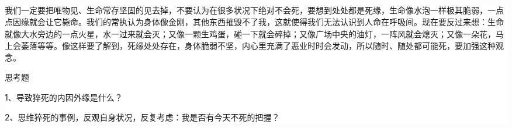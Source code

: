 我们一定要把唯物见、生命常存坚固的见去掉，不要认为在很多状况下绝对不会死，要想到处处都是死缘，生命像水泡一样极其脆弱，一点点因缘就会让它毙命。我们的常执认为身体像金刚，其他东西摧毁不了我，这就使得我们无法认识到人命在呼吸间。现在要反过来想：生命就像大水旁边的一点火星，水一过来就会灭；又像一颗生鸡蛋，碰一下就会碎掉；又像广场中央的油灯，一阵风就会熄灭；又像一朵花，马上会萎落等等。像这样要了解到，死缘处处存在，身体脆弱不坚，内心里充满了恶业时时会发动，所以随时、随处都可能死，要加强这种观念。

思考题

1、导致猝死的内因外缘是什么？

2、思维猝死的事例，反观自身状况，反复考虑：我是否有今天不死的把握？